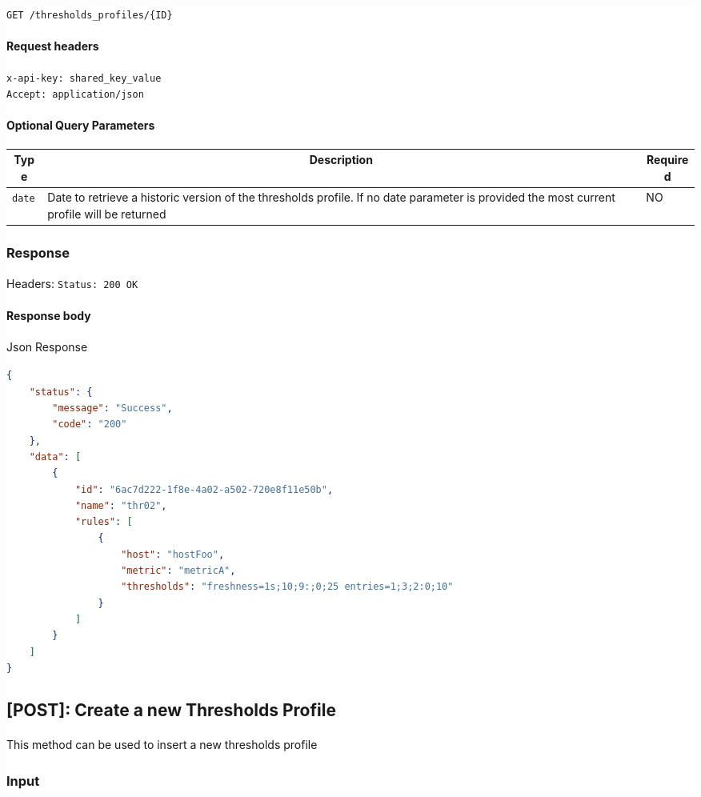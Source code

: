 ```
GET /thresholds_profiles/{ID}
```

#### Request headers

```
x-api-key: shared_key_value
Accept: application/json
```

#### Optional Query Parameters

| Type   | Description                                                                                                                               | Required |
| ------ | ----------------------------------------------------------------------------------------------------------------------------------------- | -------- |
| `date` | Date to retrieve a historic version of the thresholds profile. If no date parameter is provided the most current profile will be returned | NO       |

### Response

Headers: `Status: 200 OK`

#### Response body

Json Response

```json
{
    "status": {
        "message": "Success",
        "code": "200"
    },
    "data": [
        {
            "id": "6ac7d222-1f8e-4a02-a502-720e8f11e50b",
            "name": "thr02",
            "rules": [
                {
                    "host": "hostFoo",
                    "metric": "metricA",
                    "thresholds": "freshness=1s;10;9:;0;25 entries=1;3;2:0;10"
                }
            ]
        }
    ]
}
```

<a id='3'></a>

## [POST]: Create a new Thresholds Profile

This method can be used to insert a new thresholds profile

### Input
